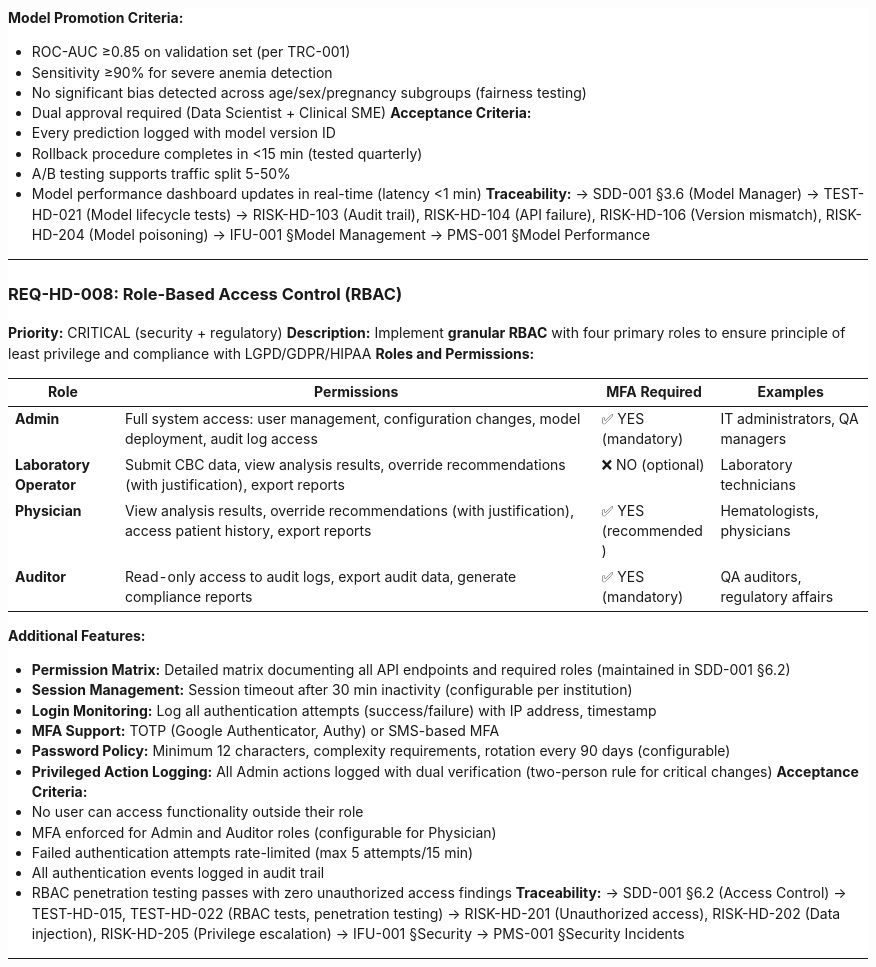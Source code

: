 **Model Promotion Criteria:**
- ROC-AUC ≥0.85 on validation set (per TRC-001)
- Sensitivity ≥90% for severe anemia detection
- No significant bias detected across age/sex/pregnancy subgroups (fairness testing)
- Dual approval required (Data Scientist + Clinical SME)
**Acceptance Criteria:**
- Every prediction logged with model version ID
- Rollback procedure completes in <15 min (tested quarterly)
- A/B testing supports traffic split 5-50%
- Model performance dashboard updates in real-time (latency <1 min)
**Traceability:** → SDD-001 §3.6 (Model Manager) → TEST-HD-021 (Model lifecycle tests) → RISK-HD-103 (Audit trail), RISK-HD-104 (API failure), RISK-HD-106 (Version mismatch), RISK-HD-204 (Model poisoning) → IFU-001 §Model Management → PMS-001 §Model Performance

---

### REQ-HD-008: Role-Based Access Control (RBAC)
**Priority:** CRITICAL (security + regulatory)
**Description:** Implement **granular RBAC** with four primary roles to ensure principle of least privilege and compliance with LGPD/GDPR/HIPAA
**Roles and Permissions:**

| Role | Permissions | MFA Required | Examples |
|------|-------------|--------------|----------|
| **Admin** | Full system access: user management, configuration changes, model deployment, audit log access | ✅ YES (mandatory) | IT administrators, QA managers |
| **Laboratory Operator** | Submit CBC data, view analysis results, override recommendations (with justification), export reports | ❌ NO (optional) | Laboratory technicians |
| **Physician** | View analysis results, override recommendations (with justification), access patient history, export reports | ✅ YES (recommended) | Hematologists, physicians |
| **Auditor** | Read-only access to audit logs, export audit data, generate compliance reports | ✅ YES (mandatory) | QA auditors, regulatory affairs |

**Additional Features:**
- **Permission Matrix:** Detailed matrix documenting all API endpoints and required roles (maintained in SDD-001 §6.2)
- **Session Management:** Session timeout after 30 min inactivity (configurable per institution)
- **Login Monitoring:** Log all authentication attempts (success/failure) with IP address, timestamp
- **MFA Support:** TOTP (Google Authenticator, Authy) or SMS-based MFA
- **Password Policy:** Minimum 12 characters, complexity requirements, rotation every 90 days (configurable)
- **Privileged Action Logging:** All Admin actions logged with dual verification (two-person rule for critical changes)
**Acceptance Criteria:**
- No user can access functionality outside their role
- MFA enforced for Admin and Auditor roles (configurable for Physician)
- Failed authentication attempts rate-limited (max 5 attempts/15 min)
- All authentication events logged in audit trail
- RBAC penetration testing passes with zero unauthorized access findings
**Traceability:** → SDD-001 §6.2 (Access Control) → TEST-HD-015, TEST-HD-022 (RBAC tests, penetration testing) → RISK-HD-201 (Unauthorized access), RISK-HD-202 (Data injection), RISK-HD-205 (Privilege escalation) → IFU-001 §Security → PMS-001 §Security Incidents

---